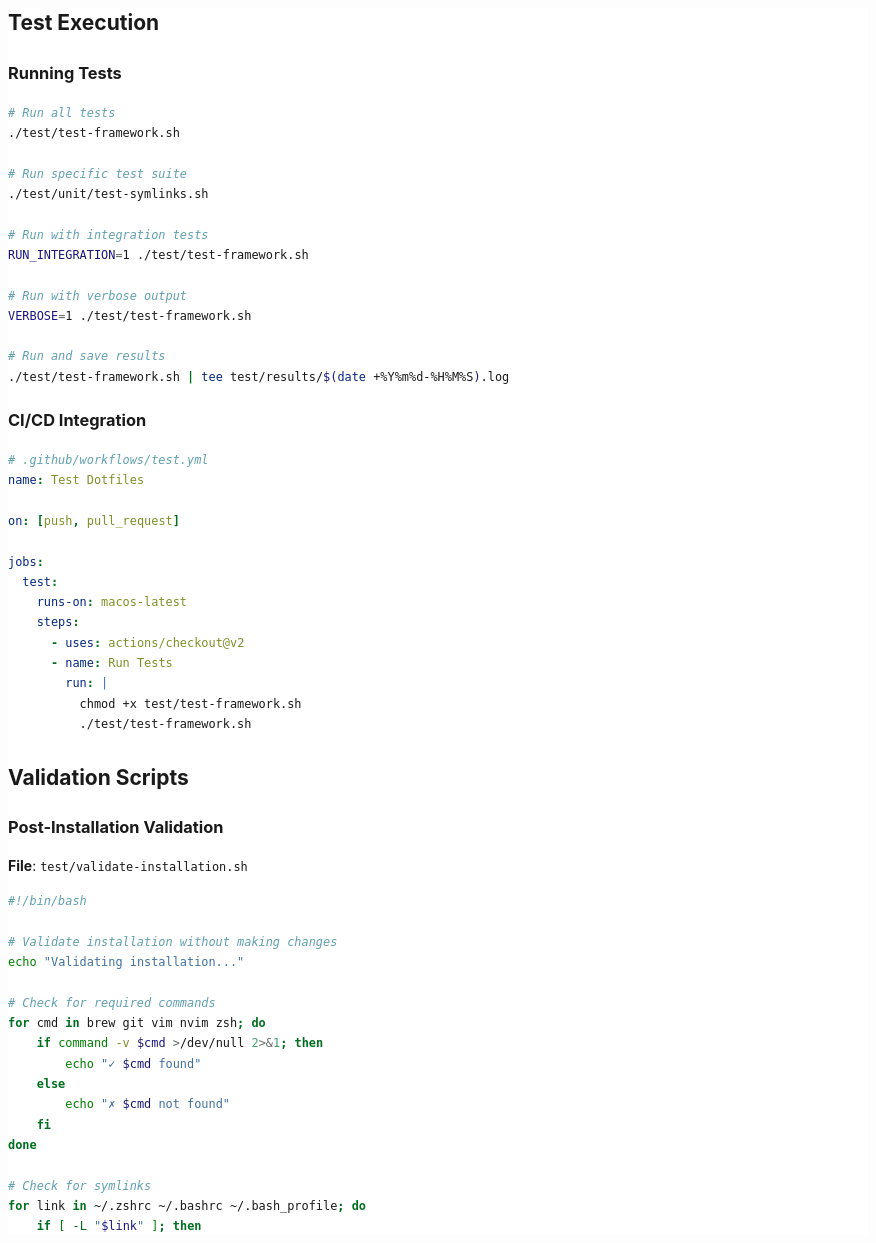## Test Execution

### Running Tests

```bash
# Run all tests
./test/test-framework.sh

# Run specific test suite
./test/unit/test-symlinks.sh

# Run with integration tests
RUN_INTEGRATION=1 ./test/test-framework.sh

# Run with verbose output
VERBOSE=1 ./test/test-framework.sh

# Run and save results
./test/test-framework.sh | tee test/results/$(date +%Y%m%d-%H%M%S).log
```

### CI/CD Integration

```yaml
# .github/workflows/test.yml
name: Test Dotfiles

on: [push, pull_request]

jobs:
  test:
    runs-on: macos-latest
    steps:
      - uses: actions/checkout@v2
      - name: Run Tests
        run: |
          chmod +x test/test-framework.sh
          ./test/test-framework.sh
```

## Validation Scripts

### Post-Installation Validation

**File**: `test/validate-installation.sh`

```bash
#!/bin/bash

# Validate installation without making changes
echo "Validating installation..."

# Check for required commands
for cmd in brew git vim nvim zsh; do
    if command -v $cmd >/dev/null 2>&1; then
        echo "✓ $cmd found"
    else
        echo "✗ $cmd not found"
    fi
done

# Check for symlinks
for link in ~/.zshrc ~/.bashrc ~/.bash_profile; do
    if [ -L "$link" ]; then
```